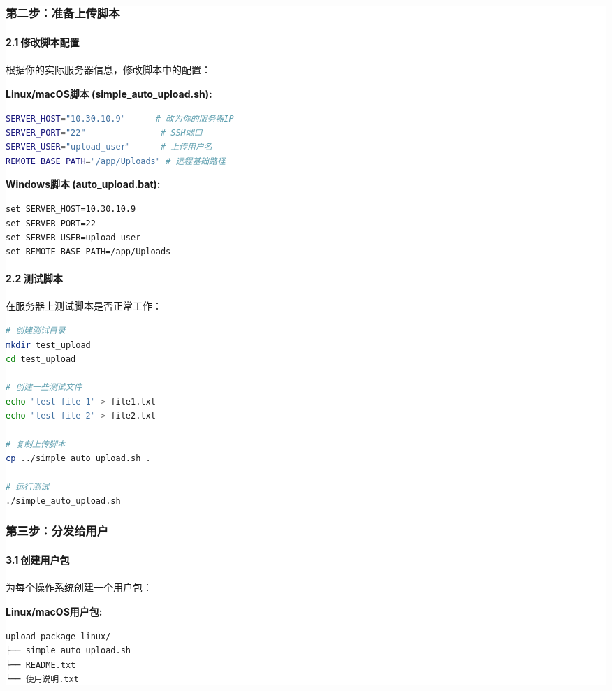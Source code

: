 ### 第二步：准备上传脚本

#### 2.1 修改脚本配置

根据你的实际服务器信息，修改脚本中的配置：

**Linux/macOS脚本 (simple_auto_upload.sh):**
```bash
SERVER_HOST="10.30.10.9"      # 改为你的服务器IP
SERVER_PORT="22"               # SSH端口
SERVER_USER="upload_user"      # 上传用户名
REMOTE_BASE_PATH="/app/Uploads" # 远程基础路径
```

**Windows脚本 (auto_upload.bat):**
```batch
set SERVER_HOST=10.30.10.9
set SERVER_PORT=22
set SERVER_USER=upload_user
set REMOTE_BASE_PATH=/app/Uploads
```

#### 2.2 测试脚本

在服务器上测试脚本是否正常工作：

```bash
# 创建测试目录
mkdir test_upload
cd test_upload

# 创建一些测试文件
echo "test file 1" > file1.txt
echo "test file 2" > file2.txt

# 复制上传脚本
cp ../simple_auto_upload.sh .

# 运行测试
./simple_auto_upload.sh
```

### 第三步：分发给用户

#### 3.1 创建用户包

为每个操作系统创建一个用户包：

**Linux/macOS用户包:**
```
upload_package_linux/
├── simple_auto_upload.sh
├── README.txt
└── 使用说明.txt
```

